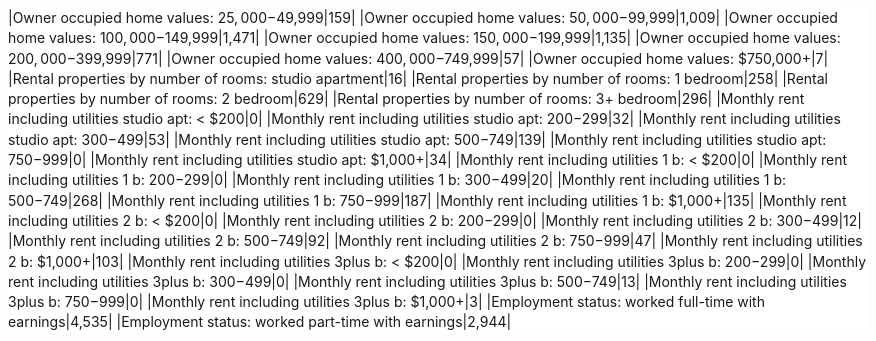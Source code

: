 |Owner occupied home values: $25,000-$49,999|159|
|Owner occupied home values: $50,000-$99,999|1,009|
|Owner occupied home values: $100,000-$149,999|1,471|
|Owner occupied home values: $150,000-$199,999|1,135|
|Owner occupied home values: $200,000-$399,999|771|
|Owner occupied home values: $400,000-$749,999|57|
|Owner occupied home values: $750,000+|7|
|Rental properties by number of rooms: studio apartment|16|
|Rental properties by number of rooms: 1 bedroom|258|
|Rental properties by number of rooms: 2 bedroom|629|
|Rental properties by number of rooms: 3+ bedroom|296|
|Monthly rent including utilities studio apt: < $200|0|
|Monthly rent including utilities studio apt: $200-$299|32|
|Monthly rent including utilities studio apt: $300-$499|53|
|Monthly rent including utilities studio apt: $500-$749|139|
|Monthly rent including utilities studio apt: $750-$999|0|
|Monthly rent including utilities studio apt: $1,000+|34|
|Monthly rent including utilities 1 b: < $200|0|
|Monthly rent including utilities 1 b: $200-$299|0|
|Monthly rent including utilities 1 b: $300-$499|20|
|Monthly rent including utilities 1 b: $500-$749|268|
|Monthly rent including utilities 1 b: $750-$999|187|
|Monthly rent including utilities 1 b: $1,000+|135|
|Monthly rent including utilities 2 b: < $200|0|
|Monthly rent including utilities 2 b: $200-$299|0|
|Monthly rent including utilities 2 b: $300-$499|12|
|Monthly rent including utilities 2 b: $500-$749|92|
|Monthly rent including utilities 2 b: $750-$999|47|
|Monthly rent including utilities 2 b: $1,000+|103|
|Monthly rent including utilities 3plus b: < $200|0|
|Monthly rent including utilities 3plus b: $200-$299|0|
|Monthly rent including utilities 3plus b: $300-$499|0|
|Monthly rent including utilities 3plus b: $500-$749|13|
|Monthly rent including utilities 3plus b: $750-$999|0|
|Monthly rent including utilities 3plus b: $1,000+|3|
|Employment status: worked full-time with earnings|4,535|
|Employment status: worked part-time with earnings|2,944|